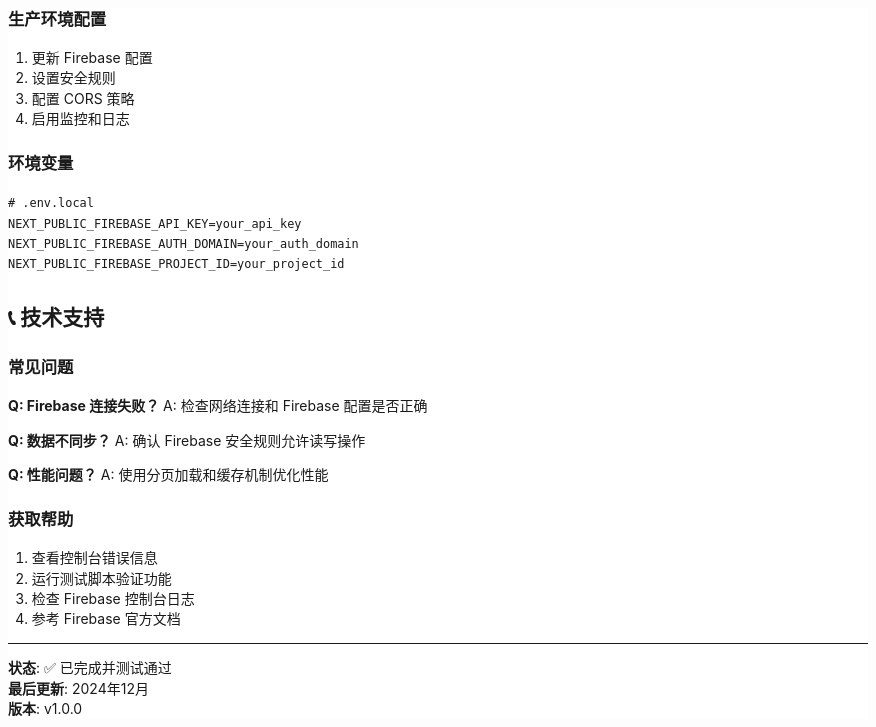 ### 生产环境配置

1. 更新 Firebase 配置
2. 设置安全规则
3. 配置 CORS 策略
4. 启用监控和日志

### 环境变量

```env
# .env.local
NEXT_PUBLIC_FIREBASE_API_KEY=your_api_key
NEXT_PUBLIC_FIREBASE_AUTH_DOMAIN=your_auth_domain
NEXT_PUBLIC_FIREBASE_PROJECT_ID=your_project_id
```

## 📞 技术支持

### 常见问题

**Q: Firebase 连接失败？**
A: 检查网络连接和 Firebase 配置是否正确

**Q: 数据不同步？**
A: 确认 Firebase 安全规则允许读写操作

**Q: 性能问题？**
A: 使用分页加载和缓存机制优化性能

### 获取帮助

1. 查看控制台错误信息
2. 运行测试脚本验证功能
3. 检查 Firebase 控制台日志
4. 参考 Firebase 官方文档

---

**状态**: ✅ 已完成并测试通过  
**最后更新**: 2024年12月  
**版本**: v1.0.0 